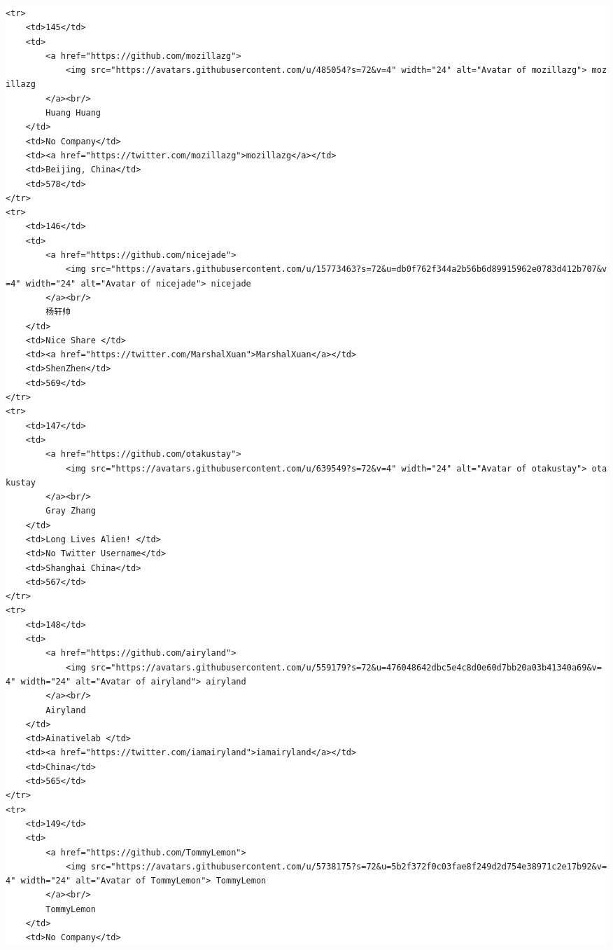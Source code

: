 	<tr>
		<td>145</td>
		<td>
			<a href="https://github.com/mozillazg">
				<img src="https://avatars.githubusercontent.com/u/485054?s=72&v=4" width="24" alt="Avatar of mozillazg"> mozillazg
			</a><br/>
			Huang Huang
		</td>
		<td>No Company</td>
		<td><a href="https://twitter.com/mozillazg">mozillazg</a></td>
		<td>Beijing, China</td>
		<td>578</td>
	</tr>
	<tr>
		<td>146</td>
		<td>
			<a href="https://github.com/nicejade">
				<img src="https://avatars.githubusercontent.com/u/15773463?s=72&u=db0f762f344a2b56b6d89915962e0783d412b707&v=4" width="24" alt="Avatar of nicejade"> nicejade
			</a><br/>
			杨轩帅
		</td>
		<td>Nice Share </td>
		<td><a href="https://twitter.com/MarshalXuan">MarshalXuan</a></td>
		<td>ShenZhen</td>
		<td>569</td>
	</tr>
	<tr>
		<td>147</td>
		<td>
			<a href="https://github.com/otakustay">
				<img src="https://avatars.githubusercontent.com/u/639549?s=72&v=4" width="24" alt="Avatar of otakustay"> otakustay
			</a><br/>
			Gray Zhang
		</td>
		<td>Long Lives Alien! </td>
		<td>No Twitter Username</td>
		<td>Shanghai China</td>
		<td>567</td>
	</tr>
	<tr>
		<td>148</td>
		<td>
			<a href="https://github.com/airyland">
				<img src="https://avatars.githubusercontent.com/u/559179?s=72&u=476048642dbc5e4c8d0e60d7bb20a03b41340a69&v=4" width="24" alt="Avatar of airyland"> airyland
			</a><br/>
			Airyland
		</td>
		<td>Ainativelab </td>
		<td><a href="https://twitter.com/iamairyland">iamairyland</a></td>
		<td>China</td>
		<td>565</td>
	</tr>
	<tr>
		<td>149</td>
		<td>
			<a href="https://github.com/TommyLemon">
				<img src="https://avatars.githubusercontent.com/u/5738175?s=72&u=5b2f372f0c03fae8f249d2d754e38971c2e17b92&v=4" width="24" alt="Avatar of TommyLemon"> TommyLemon
			</a><br/>
			TommyLemon
		</td>
		<td>No Company</td>